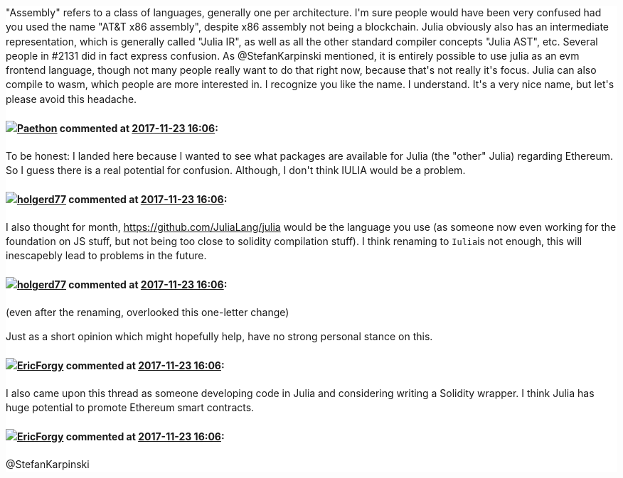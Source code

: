 "Assembly" refers to a class of languages, generally one per architecture. I'm sure people would have been very confused had you used the name "AT&T x86 assembly", despite x86 assembly not being a blockchain. Julia obviously also has an intermediate representation, which is generally called "Julia IR", as well as all the other standard compiler concepts "Julia AST", etc. Several people in #2131 did in fact express confusion. As @StefanKarpinski mentioned, it is entirely possible to use julia as an evm frontend language, though not many people really want to do that right now, because that's not really it's focus. Julia can also compile to wasm, which people are more interested in. I recognize you like the name. I understand. It's a very nice name, but let's please avoid this headache.

#### <img src="https://avatars.githubusercontent.com/u/237550?u=0b9fd6ce3e59b2c762344cb4e2d765be2baa60b9&v=4" width="50">[Paethon](https://github.com/Paethon) commented at [2017-11-23 16:06](https://github.com/ethereum/solidity/issues/3241#issuecomment-349787897):

To be honest: I landed here because I wanted to see what packages are available for Julia (the "other" Julia) regarding Ethereum. So I guess there is a real potential for confusion. Although, I don't think IULIA would be a problem.

#### <img src="https://avatars.githubusercontent.com/u/931137?v=4" width="50">[holgerd77](https://github.com/holgerd77) commented at [2017-11-23 16:06](https://github.com/ethereum/solidity/issues/3241#issuecomment-364195665):

I also thought for month, https://github.com/JuliaLang/julia would be the language you use (as someone now even working for the foundation on JS stuff, but not being too close to solidity compilation stuff). I think renaming to ``Iulia``is not enough, this will inescapebly lead to problems in the future.

#### <img src="https://avatars.githubusercontent.com/u/931137?v=4" width="50">[holgerd77](https://github.com/holgerd77) commented at [2017-11-23 16:06](https://github.com/ethereum/solidity/issues/3241#issuecomment-364196480):

(even after the renaming, overlooked this one-letter change)

Just as a short opinion which might hopefully help, have no strong personal stance on this.

#### <img src="https://avatars.githubusercontent.com/u/8954730?u=f8f6794e2797011934ffd8b28fc2e139361da9e4&v=4" width="50">[EricForgy](https://github.com/EricForgy) commented at [2017-11-23 16:06](https://github.com/ethereum/solidity/issues/3241#issuecomment-375853497):

I also came upon this thread as someone developing code in Julia and considering writing a Solidity wrapper. I think Julia has huge potential to promote Ethereum smart contracts.

#### <img src="https://avatars.githubusercontent.com/u/8954730?u=f8f6794e2797011934ffd8b28fc2e139361da9e4&v=4" width="50">[EricForgy](https://github.com/EricForgy) commented at [2017-11-23 16:06](https://github.com/ethereum/solidity/issues/3241#issuecomment-375853774):

@StefanKarpinski 
